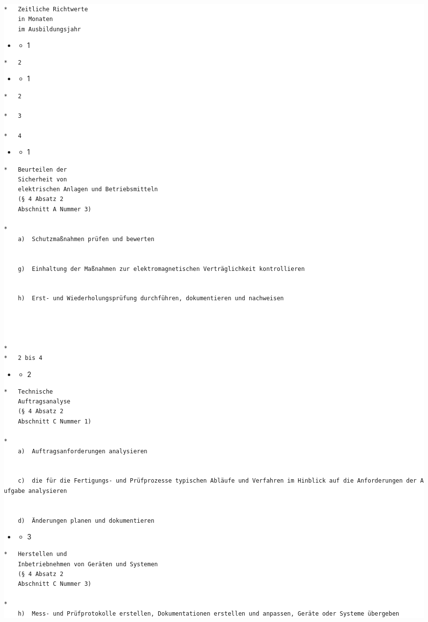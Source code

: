     *   Zeitliche Richtwerte
        in Monaten
        im Ausbildungsjahr


*    *   1

    *   2


*    *   1

    *   2

    *   3

    *   4


*    *   1

    *   Beurteilen der
        Sicherheit von
        elektrischen Anlagen und Betriebsmitteln
        (§ 4 Absatz 2
        Abschnitt A Nummer 3)

    *
        a)  Schutzmaßnahmen prüfen und bewerten


        g)  Einhaltung der Maßnahmen zur elektromagnetischen Verträglichkeit kontrollieren


        h)  Erst- und Wiederholungsprüfung durchführen, dokumentieren und nachweisen




    *
    *   2 bis 4


*    *   2

    *   Technische
        Auftragsanalyse
        (§ 4 Absatz 2
        Abschnitt C Nummer 1)

    *
        a)  Auftragsanforderungen analysieren


        c)  die für die Fertigungs- und Prüfprozesse typischen Abläufe und Verfahren im Hinblick auf die Anforderungen der Aufgabe analysieren


        d)  Änderungen planen und dokumentieren





*    *   3

    *   Herstellen und
        Inbetriebnehmen von Geräten und Systemen
        (§ 4 Absatz 2
        Abschnitt C Nummer 3)

    *
        h)  Mess- und Prüfprotokolle erstellen, Dokumentationen erstellen und anpassen, Geräte oder Systeme übergeben







